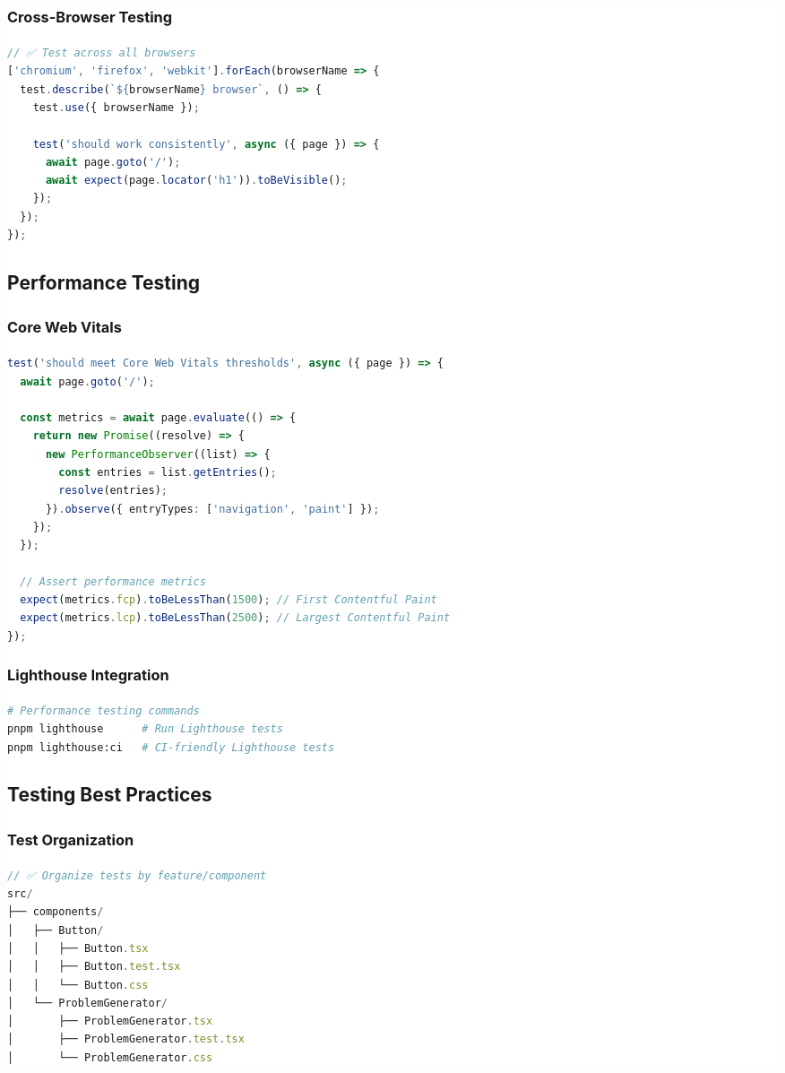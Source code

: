 
### Cross-Browser Testing
```typescript
// ✅ Test across all browsers
['chromium', 'firefox', 'webkit'].forEach(browserName => {
  test.describe(`${browserName} browser`, () => {
    test.use({ browserName });

    test('should work consistently', async ({ page }) => {
      await page.goto('/');
      await expect(page.locator('h1')).toBeVisible();
    });
  });
});
```

## Performance Testing

### Core Web Vitals
```typescript
test('should meet Core Web Vitals thresholds', async ({ page }) => {
  await page.goto('/');
  
  const metrics = await page.evaluate(() => {
    return new Promise((resolve) => {
      new PerformanceObserver((list) => {
        const entries = list.getEntries();
        resolve(entries);
      }).observe({ entryTypes: ['navigation', 'paint'] });
    });
  });
  
  // Assert performance metrics
  expect(metrics.fcp).toBeLessThan(1500); // First Contentful Paint
  expect(metrics.lcp).toBeLessThan(2500); // Largest Contentful Paint
});
```

### Lighthouse Integration
```bash
# Performance testing commands
pnpm lighthouse      # Run Lighthouse tests
pnpm lighthouse:ci   # CI-friendly Lighthouse tests
```

## Testing Best Practices

### Test Organization
```typescript
// ✅ Organize tests by feature/component
src/
├── components/
│   ├── Button/
│   │   ├── Button.tsx
│   │   ├── Button.test.tsx
│   │   └── Button.css
│   └── ProblemGenerator/
│       ├── ProblemGenerator.tsx
│       ├── ProblemGenerator.test.tsx
│       └── ProblemGenerator.css
```
